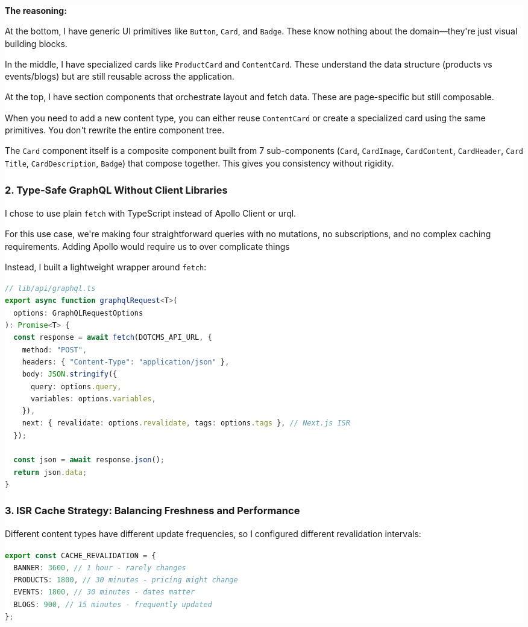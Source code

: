 **The reasoning:**

At the bottom, I have generic UI primitives like `Button`, `Card`, and `Badge`. These know nothing about the domain—they're just visual building blocks.

In the middle, I have specialized cards like `ProductCard` and `ContentCard`. These understand the data structure (products vs events/blogs) but are still reusable across the application.

At the top, I have section components that orchestrate layout and fetch data. These are page-specific but still composable.

When you need to add a new content type, you can either reuse `ContentCard` or create a specialized card using the same primitives. You don't rewrite the entire component tree.

The `Card` component itself is a composite component built from 7 sub-components (`Card`, `CardImage`, `CardContent`, `CardHeader`, `CardTitle`, `CardDescription`, `Badge`) that compose together. This gives you consistency without rigidity.

### 2. Type-Safe GraphQL Without Client Libraries

I chose to use plain `fetch` with TypeScript instead of Apollo Client or urql.

For this use case, we're making four straightforward queries with no mutations, no subscriptions, and no complex caching requirements. Adding Apollo would require us to over complicate things

Instead, I built a lightweight wrapper around `fetch`:

```typescript
// lib/api/graphql.ts
export async function graphqlRequest<T>(
  options: GraphQLRequestOptions
): Promise<T> {
  const response = await fetch(DOTCMS_API_URL, {
    method: "POST",
    headers: { "Content-Type": "application/json" },
    body: JSON.stringify({
      query: options.query,
      variables: options.variables,
    }),
    next: { revalidate: options.revalidate, tags: options.tags }, // Next.js ISR
  });

  const json = await response.json();
  return json.data;
}
```

### 3. ISR Cache Strategy: Balancing Freshness and Performance

Different content types have different update frequencies, so I configured different revalidation intervals:

```typescript
export const CACHE_REVALIDATION = {
  BANNER: 3600, // 1 hour - rarely changes
  PRODUCTS: 1800, // 30 minutes - pricing might change
  EVENTS: 1800, // 30 minutes - dates matter
  BLOGS: 900, // 15 minutes - frequently updated
};
```
